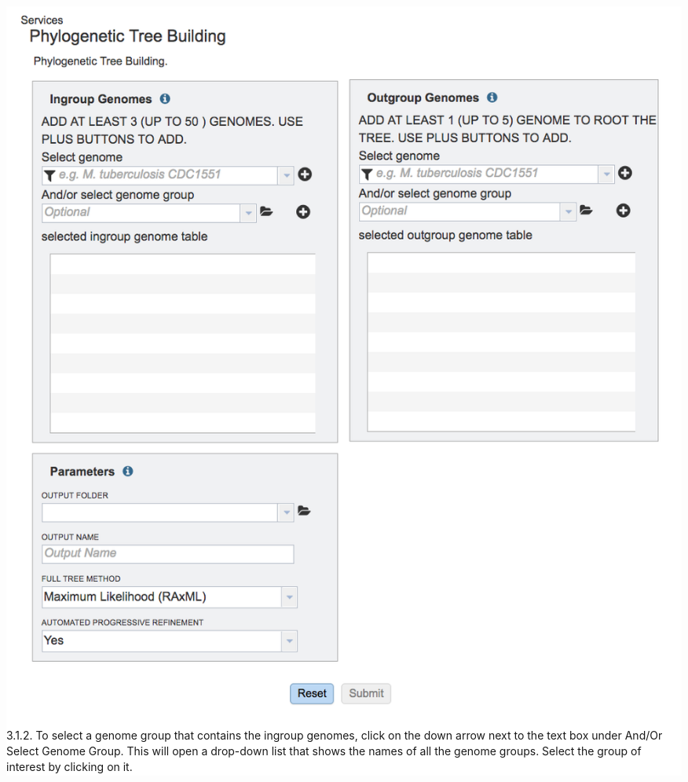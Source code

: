 ![Step 14](./images/image14.png "Step 14")

3.1.2.	To select a genome group that contains the ingroup genomes, click on the down arrow next to the text box under And/Or Select Genome Group. This will open a drop-down list that shows the names of all the genome groups.  Select the group of interest by clicking on it.